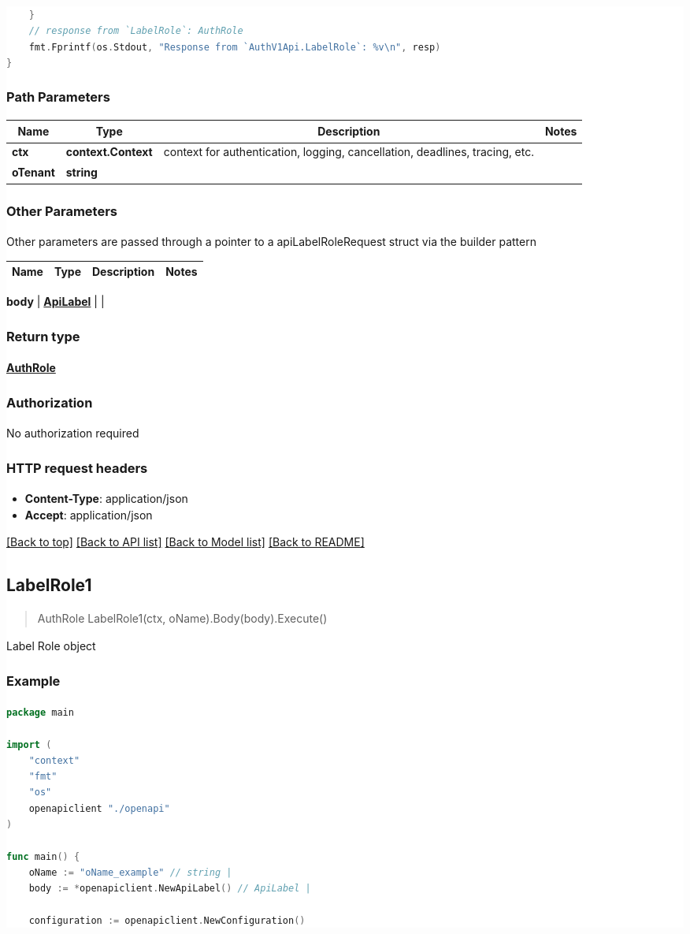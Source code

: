 ```go
    }
    // response from `LabelRole`: AuthRole
    fmt.Fprintf(os.Stdout, "Response from `AuthV1Api.LabelRole`: %v\n", resp)
}
```

### Path Parameters


Name | Type | Description  | Notes
------------- | ------------- | ------------- | -------------
**ctx** | **context.Context** | context for authentication, logging, cancellation, deadlines, tracing, etc.
**oTenant** | **string** |  | 

### Other Parameters

Other parameters are passed through a pointer to a apiLabelRoleRequest struct via the builder pattern


Name | Type | Description  | Notes
------------- | ------------- | ------------- | -------------

 **body** | [**ApiLabel**](ApiLabel.md) |  | 

### Return type

[**AuthRole**](authRole.md)

### Authorization

No authorization required

### HTTP request headers

- **Content-Type**: application/json
- **Accept**: application/json

[[Back to top]](#) [[Back to API list]](../README.md#documentation-for-api-endpoints)
[[Back to Model list]](../README.md#documentation-for-models)
[[Back to README]](../README.md)


## LabelRole1

> AuthRole LabelRole1(ctx, oName).Body(body).Execute()

Label Role object

### Example

```go
package main

import (
    "context"
    "fmt"
    "os"
    openapiclient "./openapi"
)

func main() {
    oName := "oName_example" // string | 
    body := *openapiclient.NewApiLabel() // ApiLabel | 

    configuration := openapiclient.NewConfiguration()
```